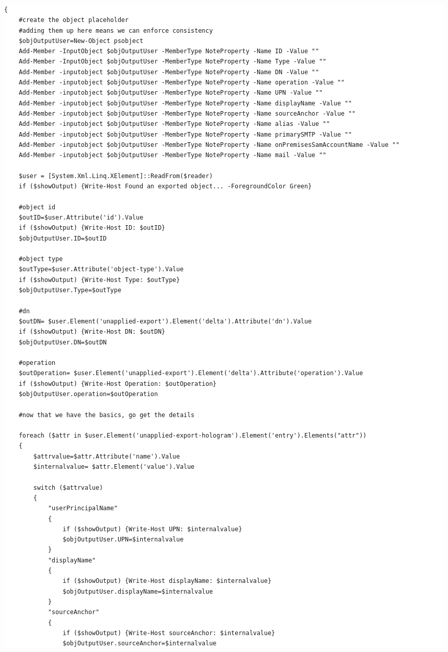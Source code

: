 ```
{
    #create the object placeholder
    #adding them up here means we can enforce consistency
    $objOutputUser=New-Object psobject
    Add-Member -InputObject $objOutputUser -MemberType NoteProperty -Name ID -Value ""
    Add-Member -InputObject $objOutputUser -MemberType NoteProperty -Name Type -Value ""
    Add-Member -inputobject $objOutputUser -MemberType NoteProperty -Name DN -Value ""
    Add-Member -inputobject $objOutputUser -MemberType NoteProperty -Name operation -Value ""
    Add-Member -inputobject $objOutputUser -MemberType NoteProperty -Name UPN -Value ""
    Add-Member -inputobject $objOutputUser -MemberType NoteProperty -Name displayName -Value ""
    Add-Member -inputobject $objOutputUser -MemberType NoteProperty -Name sourceAnchor -Value ""
    Add-Member -inputobject $objOutputUser -MemberType NoteProperty -Name alias -Value ""
    Add-Member -inputobject $objOutputUser -MemberType NoteProperty -Name primarySMTP -Value ""
    Add-Member -inputobject $objOutputUser -MemberType NoteProperty -Name onPremisesSamAccountName -Value ""
    Add-Member -inputobject $objOutputUser -MemberType NoteProperty -Name mail -Value ""

    $user = [System.Xml.Linq.XElement]::ReadFrom($reader)
    if ($showOutput) {Write-Host Found an exported object... -ForegroundColor Green}

    #object id
    $outID=$user.Attribute('id').Value
    if ($showOutput) {Write-Host ID: $outID}
    $objOutputUser.ID=$outID

    #object type
    $outType=$user.Attribute('object-type').Value
    if ($showOutput) {Write-Host Type: $outType}
    $objOutputUser.Type=$outType

    #dn
    $outDN= $user.Element('unapplied-export').Element('delta').Attribute('dn').Value
    if ($showOutput) {Write-Host DN: $outDN}
    $objOutputUser.DN=$outDN

    #operation
    $outOperation= $user.Element('unapplied-export').Element('delta').Attribute('operation').Value
    if ($showOutput) {Write-Host Operation: $outOperation}
    $objOutputUser.operation=$outOperation

    #now that we have the basics, go get the details

    foreach ($attr in $user.Element('unapplied-export-hologram').Element('entry').Elements("attr"))
    {
        $attrvalue=$attr.Attribute('name').Value
        $internalvalue= $attr.Element('value').Value

        switch ($attrvalue)
        {
            "userPrincipalName"
            {
                if ($showOutput) {Write-Host UPN: $internalvalue}
                $objOutputUser.UPN=$internalvalue
            }
            "displayName"
            {
                if ($showOutput) {Write-Host displayName: $internalvalue}
                $objOutputUser.displayName=$internalvalue
            }
            "sourceAnchor"
            {
                if ($showOutput) {Write-Host sourceAnchor: $internalvalue}
                $objOutputUser.sourceAnchor=$internalvalue
```